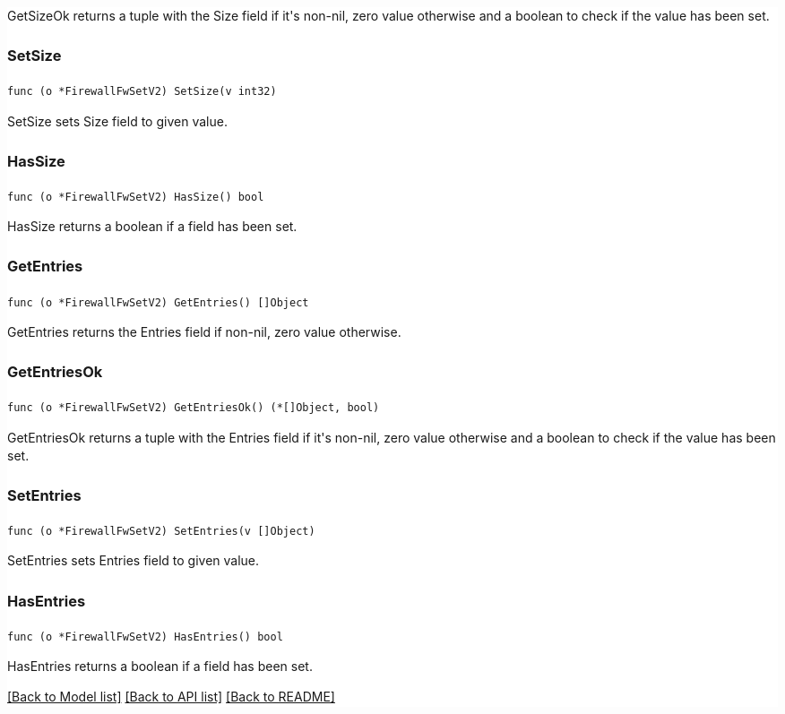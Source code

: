 GetSizeOk returns a tuple with the Size field if it's non-nil, zero value otherwise
and a boolean to check if the value has been set.

### SetSize

`func (o *FirewallFwSetV2) SetSize(v int32)`

SetSize sets Size field to given value.

### HasSize

`func (o *FirewallFwSetV2) HasSize() bool`

HasSize returns a boolean if a field has been set.

### GetEntries

`func (o *FirewallFwSetV2) GetEntries() []Object`

GetEntries returns the Entries field if non-nil, zero value otherwise.

### GetEntriesOk

`func (o *FirewallFwSetV2) GetEntriesOk() (*[]Object, bool)`

GetEntriesOk returns a tuple with the Entries field if it's non-nil, zero value otherwise
and a boolean to check if the value has been set.

### SetEntries

`func (o *FirewallFwSetV2) SetEntries(v []Object)`

SetEntries sets Entries field to given value.

### HasEntries

`func (o *FirewallFwSetV2) HasEntries() bool`

HasEntries returns a boolean if a field has been set.


[[Back to Model list]](../README.md#documentation-for-models) [[Back to API list]](../README.md#documentation-for-api-endpoints) [[Back to README]](../README.md)


